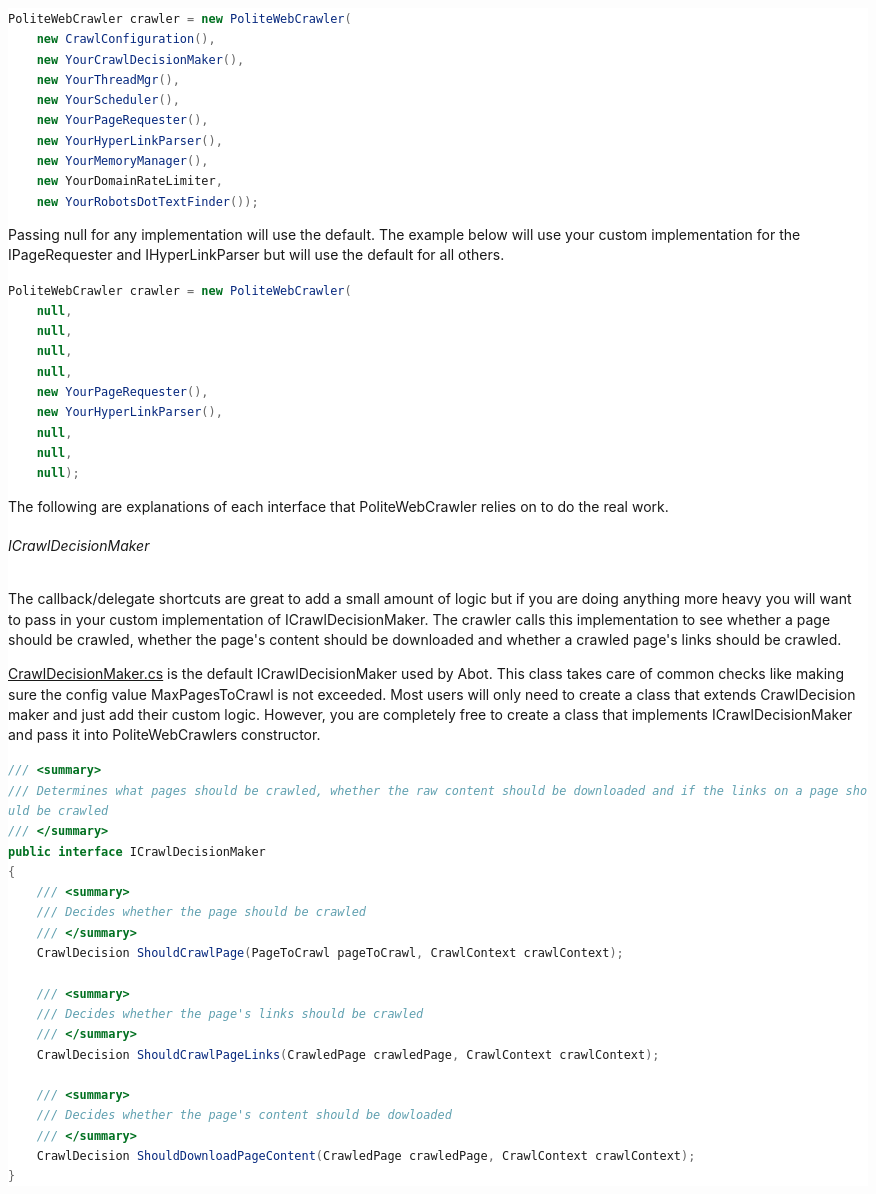 ```c#
PoliteWebCrawler crawler = new PoliteWebCrawler(
    new CrawlConfiguration(),
	new YourCrawlDecisionMaker(),
	new YourThreadMgr(), 
	new YourScheduler(), 
	new YourPageRequester(), 
	new YourHyperLinkParser(), 
	new YourMemoryManager(), 
    new YourDomainRateLimiter,
	new YourRobotsDotTextFinder());
```

Passing null for any implementation will use the default. The example below will use your custom implementation for the IPageRequester and IHyperLinkParser but will use the default for all others.

```c#
PoliteWebCrawler crawler = new PoliteWebCrawler(
	null, 
	null, 
    null,
    null,
	new YourPageRequester(), 
	new YourHyperLinkParser(), 
	null,
    null, 
	null);
```

The following are explanations of each interface that PoliteWebCrawler relies on to do the real work.

###### ICrawlDecisionMaker
The callback/delegate shortcuts are great to add a small amount of logic but if you are doing anything more heavy you will want to pass in your custom implementation of ICrawlDecisionMaker. The crawler calls this implementation to see whether a page should be crawled, whether the page's content should be downloaded and whether a crawled page's links should be crawled.

[CrawlDecisionMaker.cs](https://github.com/sjdirect/abot/blob/master/Abot/Core/CrawlDecisionMaker.cs) is the default ICrawlDecisionMaker used by Abot. This class takes care of common checks like making sure the config value MaxPagesToCrawl is not exceeded. Most users will only need to create a class that extends CrawlDecision maker and just add their custom logic. However, you are completely free to create a class that implements ICrawlDecisionMaker and pass it into PoliteWebCrawlers constructor.

```c#
/// <summary>
/// Determines what pages should be crawled, whether the raw content should be downloaded and if the links on a page should be crawled
/// </summary>
public interface ICrawlDecisionMaker
{
	/// <summary>
	/// Decides whether the page should be crawled
	/// </summary>
	CrawlDecision ShouldCrawlPage(PageToCrawl pageToCrawl, CrawlContext crawlContext);

	/// <summary>
	/// Decides whether the page's links should be crawled
	/// </summary>
	CrawlDecision ShouldCrawlPageLinks(CrawledPage crawledPage, CrawlContext crawlContext);

	/// <summary>
	/// Decides whether the page's content should be dowloaded
	/// </summary>
	CrawlDecision ShouldDownloadPageContent(CrawledPage crawledPage, CrawlContext crawlContext);
}
```